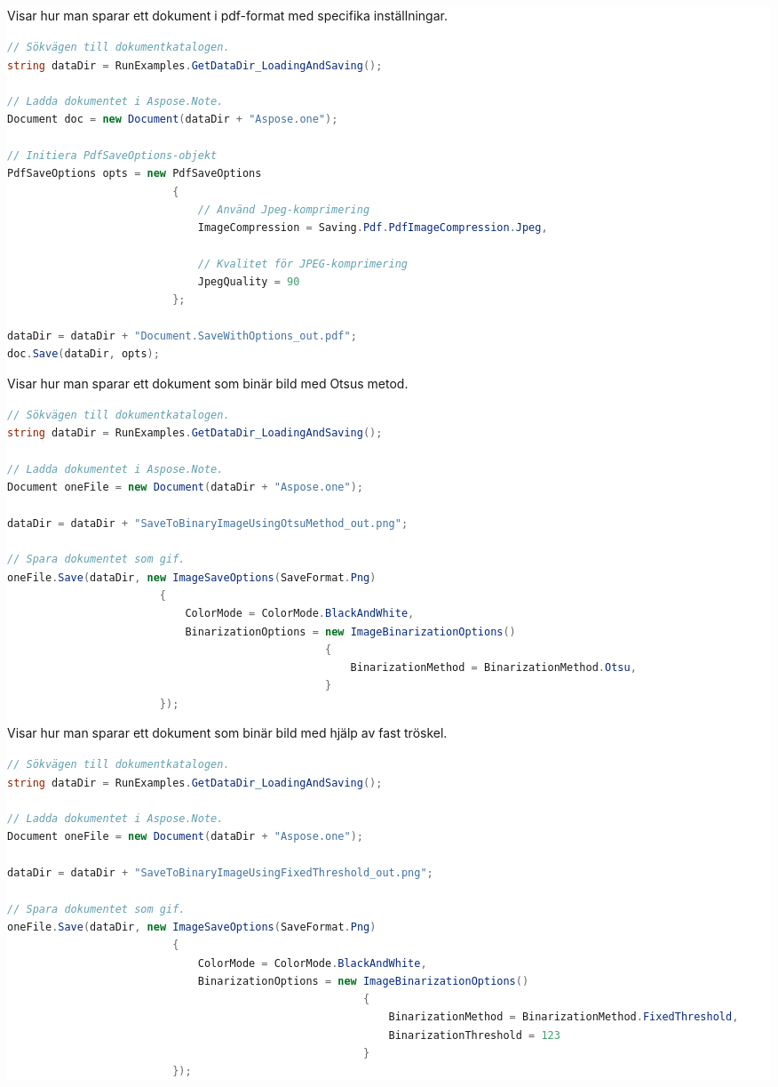 Visar hur man sparar ett dokument i pdf-format med specifika inställningar.

```csharp
// Sökvägen till dokumentkatalogen.
string dataDir = RunExamples.GetDataDir_LoadingAndSaving();

// Ladda dokumentet i Aspose.Note.
Document doc = new Document(dataDir + "Aspose.one");

// Initiera PdfSaveOptions-objekt
PdfSaveOptions opts = new PdfSaveOptions
                          {
                              // Använd Jpeg-komprimering
                              ImageCompression = Saving.Pdf.PdfImageCompression.Jpeg,

                              // Kvalitet för JPEG-komprimering
                              JpegQuality = 90
                          };

dataDir = dataDir + "Document.SaveWithOptions_out.pdf";
doc.Save(dataDir, opts);
```

Visar hur man sparar ett dokument som binär bild med Otsus metod.

```csharp
// Sökvägen till dokumentkatalogen.
string dataDir = RunExamples.GetDataDir_LoadingAndSaving();

// Ladda dokumentet i Aspose.Note.
Document oneFile = new Document(dataDir + "Aspose.one");

dataDir = dataDir + "SaveToBinaryImageUsingOtsuMethod_out.png";

// Spara dokumentet som gif.
oneFile.Save(dataDir, new ImageSaveOptions(SaveFormat.Png)
                        {
                            ColorMode = ColorMode.BlackAndWhite,
                            BinarizationOptions = new ImageBinarizationOptions()
                                                  {
                                                      BinarizationMethod = BinarizationMethod.Otsu,
                                                  }
                        });
```

Visar hur man sparar ett dokument som binär bild med hjälp av fast tröskel.

```csharp
// Sökvägen till dokumentkatalogen.
string dataDir = RunExamples.GetDataDir_LoadingAndSaving();

// Ladda dokumentet i Aspose.Note.
Document oneFile = new Document(dataDir + "Aspose.one");

dataDir = dataDir + "SaveToBinaryImageUsingFixedThreshold_out.png";

// Spara dokumentet som gif.
oneFile.Save(dataDir, new ImageSaveOptions(SaveFormat.Png)
                          {
                              ColorMode = ColorMode.BlackAndWhite,
                              BinarizationOptions = new ImageBinarizationOptions()
                                                        {
                                                            BinarizationMethod = BinarizationMethod.FixedThreshold,
                                                            BinarizationThreshold = 123
                                                        }
                          });
```